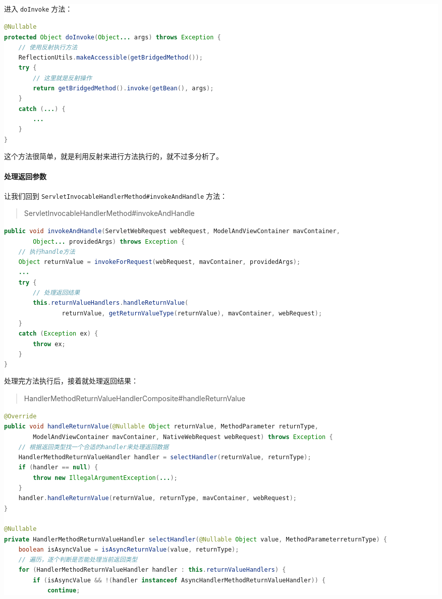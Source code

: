 进入 `doInvoke` 方法：

```java
@Nullable
protected Object doInvoke(Object... args) throws Exception {
    // 使用反射执行方法
    ReflectionUtils.makeAccessible(getBridgedMethod());
    try {
        // 这里就是反射操作
        return getBridgedMethod().invoke(getBean(), args);
    }
    catch (...) {
        ...
    }
}

```

这个方法很简单，就是利用反射来进行方法执行的，就不过多分析了。

#### 处理返回参数

让我们回到 `ServletInvocableHandlerMethod#invokeAndHandle` 方法：

> ServletInvocableHandlerMethod#invokeAndHandle

```java
public void invokeAndHandle(ServletWebRequest webRequest, ModelAndViewContainer mavContainer,
        Object... providedArgs) throws Exception {
    // 执行handle方法
    Object returnValue = invokeForRequest(webRequest, mavContainer, providedArgs);
    ...
    try {
        // 处理返回结果
        this.returnValueHandlers.handleReturnValue(
                returnValue, getReturnValueType(returnValue), mavContainer, webRequest);
    }
    catch (Exception ex) {
        throw ex;
    }
}

```

处理完方法执行后，接着就处理返回结果：

> HandlerMethodReturnValueHandlerComposite#handleReturnValue

```java
@Override
public void handleReturnValue(@Nullable Object returnValue, MethodParameter returnType,
        ModelAndViewContainer mavContainer, NativeWebRequest webRequest) throws Exception {
    // 根据返回类型找一个合适的handler来处理返回数据
    HandlerMethodReturnValueHandler handler = selectHandler(returnValue, returnType);
    if (handler == null) {
        throw new IllegalArgumentException(...);
    }
    handler.handleReturnValue(returnValue, returnType, mavContainer, webRequest);
}

@Nullable
private HandlerMethodReturnValueHandler selectHandler(@Nullable Object value, MethodParameterreturnType) {
    boolean isAsyncValue = isAsyncReturnValue(value, returnType);
    // 遍历，逐个判断是否能处理当前返回类型
    for (HandlerMethodReturnValueHandler handler : this.returnValueHandlers) {
        if (isAsyncValue && !(handler instanceof AsyncHandlerMethodReturnValueHandler)) {
            continue;
```